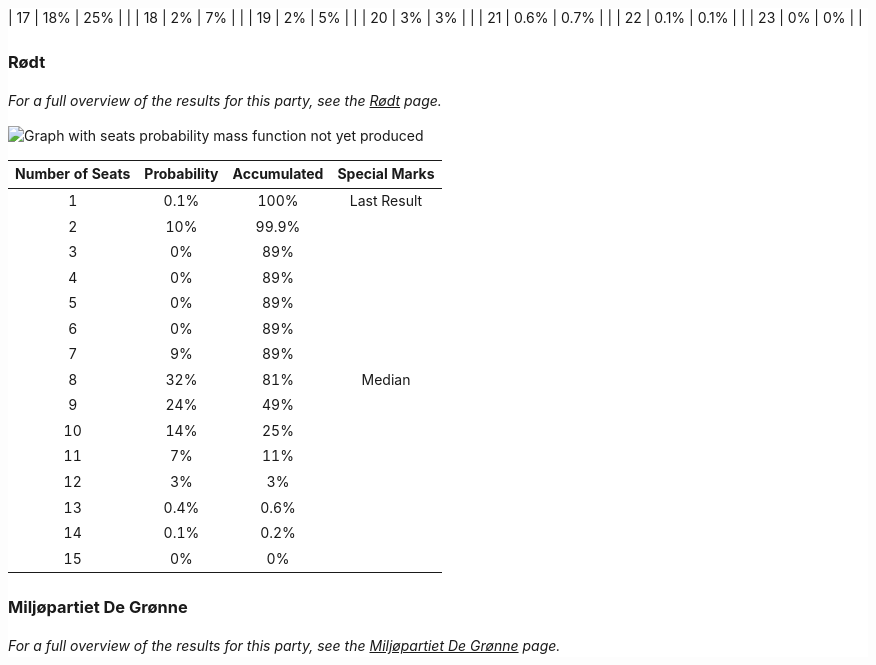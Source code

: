 | 17 | 18% | 25% |  |
| 18 | 2% | 7% |  |
| 19 | 2% | 5% |  |
| 20 | 3% | 3% |  |
| 21 | 0.6% | 0.7% |  |
| 22 | 0.1% | 0.1% |  |
| 23 | 0% | 0% |  |

### Rødt

*For a full overview of the results for this party, see the [Rødt](party-rødt.html) page.*

![Graph with seats probability mass function not yet produced](2020-04-22-IpsosMMI-seats-pmf-rødt.png "Seats Probability Mass Function")

| Number of Seats | Probability | Accumulated | Special Marks |
|:---------------:|:-----------:|:-----------:|:-------------:|
| 1 | 0.1% | 100% | Last Result |
| 2 | 10% | 99.9% |  |
| 3 | 0% | 89% |  |
| 4 | 0% | 89% |  |
| 5 | 0% | 89% |  |
| 6 | 0% | 89% |  |
| 7 | 9% | 89% |  |
| 8 | 32% | 81% | Median |
| 9 | 24% | 49% |  |
| 10 | 14% | 25% |  |
| 11 | 7% | 11% |  |
| 12 | 3% | 3% |  |
| 13 | 0.4% | 0.6% |  |
| 14 | 0.1% | 0.2% |  |
| 15 | 0% | 0% |  |

### Miljøpartiet De Grønne

*For a full overview of the results for this party, see the [Miljøpartiet De Grønne](party-miljøpartietdegrønne.html) page.*
